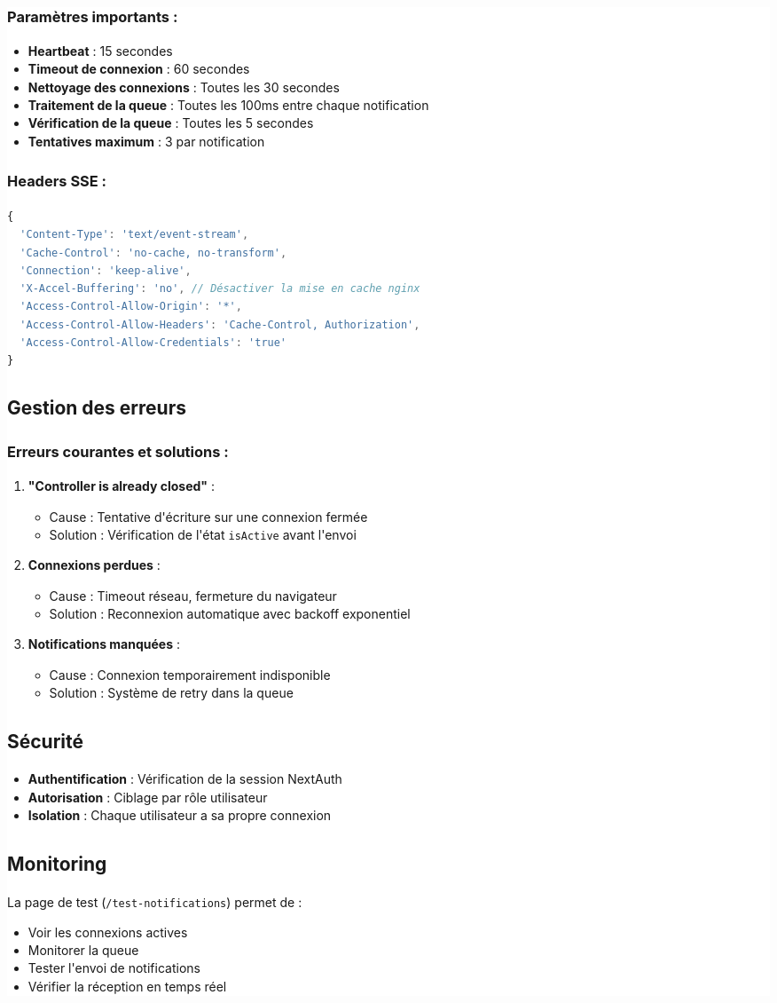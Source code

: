 ### Paramètres importants :

- **Heartbeat** : 15 secondes
- **Timeout de connexion** : 60 secondes
- **Nettoyage des connexions** : Toutes les 30 secondes
- **Traitement de la queue** : Toutes les 100ms entre chaque notification
- **Vérification de la queue** : Toutes les 5 secondes
- **Tentatives maximum** : 3 par notification

### Headers SSE :

```javascript
{
  'Content-Type': 'text/event-stream',
  'Cache-Control': 'no-cache, no-transform',
  'Connection': 'keep-alive',
  'X-Accel-Buffering': 'no', // Désactiver la mise en cache nginx
  'Access-Control-Allow-Origin': '*',
  'Access-Control-Allow-Headers': 'Cache-Control, Authorization',
  'Access-Control-Allow-Credentials': 'true'
}
```

## Gestion des erreurs

### Erreurs courantes et solutions :

1. **"Controller is already closed"** :
   - Cause : Tentative d'écriture sur une connexion fermée
   - Solution : Vérification de l'état `isActive` avant l'envoi

2. **Connexions perdues** :
   - Cause : Timeout réseau, fermeture du navigateur
   - Solution : Reconnexion automatique avec backoff exponentiel

3. **Notifications manquées** :
   - Cause : Connexion temporairement indisponible
   - Solution : Système de retry dans la queue

## Sécurité

- **Authentification** : Vérification de la session NextAuth
- **Autorisation** : Ciblage par rôle utilisateur
- **Isolation** : Chaque utilisateur a sa propre connexion

## Monitoring

La page de test (`/test-notifications`) permet de :
- Voir les connexions actives
- Monitorer la queue
- Tester l'envoi de notifications
- Vérifier la réception en temps réel
